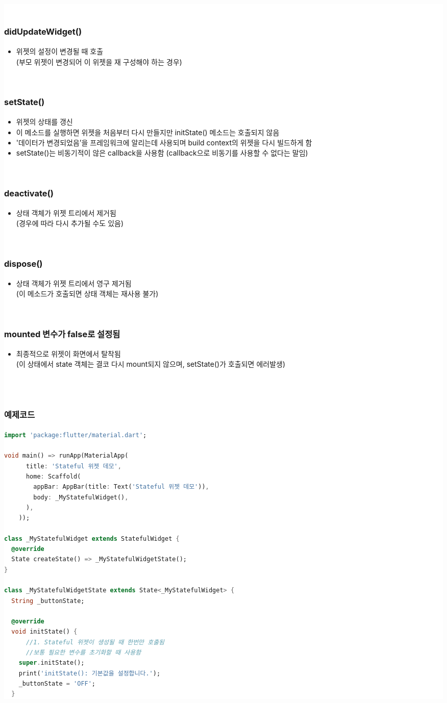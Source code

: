 <br/>

### didUpdateWidget() 
   - 위젯의 설정이 변경될 때 호출  
      (부모 위젯이 변경되어 이 위젯을 재 구성해야 하는 경우)  

<br/>

### setState()
   - 위젯의 상태를 갱신
   - 이 메소드를 실행하면 위젯을 처음부터 다시 만들지만 initState() 메소드는 호출되지 않음
   - '데이터가 변경되었음’을 프레임워크에 알리는데 사용되며 build context의 위젯을 다시 빌드하게 함
   - setState()는 비동기적이 않은 callback을 사용함 (callback으로 비동기를 사용할 수 없다는 말임)

<br/>

### deactivate()
   - 상태 객체가 위젯 트리에서 제거됨  
      (경우에 따라 다시 추가될 수도 있음)
  
<br/>

### dispose()
   - 상태 객체가 위젯 트리에서 영구 제거됨  
      (이 메소드가 호출되면 상태 객체는 재사용 불가)

<br/>

### mounted 변수가 false로 설정됨
   - 최종적으로 위젯이 화면에서 탈착됨  
      (이 상태에서 state 객체는 결코 다시 mount되지 않으며, setState()가 호출되면 에러발생)

<br/>
<br/>


### 예제코드 

```dart
import 'package:flutter/material.dart';

void main() => runApp(MaterialApp(
      title: 'Stateful 위젯 데모',
      home: Scaffold(
        appBar: AppBar(title: Text('Stateful 위젯 데모')),
        body: _MyStatefulWidget(),
      ),
    ));

class _MyStatefulWidget extends StatefulWidget {
  @override
  State createState() => _MyStatefulWidgetState();
}

class _MyStatefulWidgetState extends State<_MyStatefulWidget> {
  String _buttonState;

  @override
  void initState() {
      //1. Stateful 위젯이 생성될 때 한번만 호출됨
      //보통 필요한 변수를 초기화할 때 사용함
    super.initState();
    print('initState(): 기본값을 설정합니다.');
    _buttonState = 'OFF';
  }
```